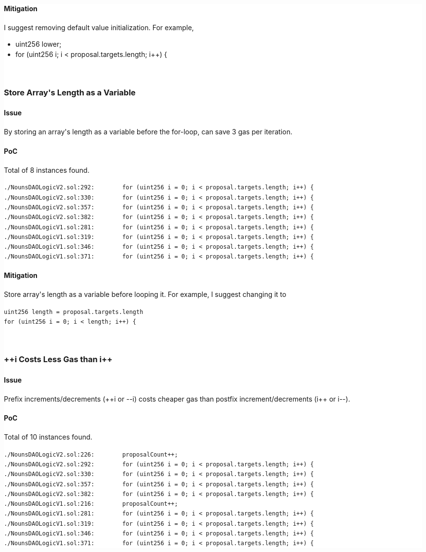 #### Mitigation
I suggest removing default value initialization.
For example,
- uint256 lower;
- for (uint256 i; i < proposal.targets.length; i++) {

&ensp;
### Store Array's Length as a Variable 

#### Issue
By storing an array's length as a variable before the for-loop,
can save 3 gas per iteration.

#### PoC
Total of 8 instances found.
```
./NounsDAOLogicV2.sol:292:        for (uint256 i = 0; i < proposal.targets.length; i++) {
./NounsDAOLogicV2.sol:330:        for (uint256 i = 0; i < proposal.targets.length; i++) {
./NounsDAOLogicV2.sol:357:        for (uint256 i = 0; i < proposal.targets.length; i++) {
./NounsDAOLogicV2.sol:382:        for (uint256 i = 0; i < proposal.targets.length; i++) {
./NounsDAOLogicV1.sol:281:        for (uint256 i = 0; i < proposal.targets.length; i++) {
./NounsDAOLogicV1.sol:319:        for (uint256 i = 0; i < proposal.targets.length; i++) {
./NounsDAOLogicV1.sol:346:        for (uint256 i = 0; i < proposal.targets.length; i++) {
./NounsDAOLogicV1.sol:371:        for (uint256 i = 0; i < proposal.targets.length; i++) {
```

#### Mitigation
Store array's length as a variable before looping it.
For example, I suggest changing it to
```
uint256 length = proposal.targets.length
for (uint256 i = 0; i < length; i++) {
```

&ensp;
### ++i Costs Less Gas than i++

#### Issue
Prefix increments/decrements (++i or --i) costs cheaper gas than 
postfix increment/decrements (i++ or i--).

#### PoC
Total of 10 instances found.
```
./NounsDAOLogicV2.sol:226:        proposalCount++;
./NounsDAOLogicV2.sol:292:        for (uint256 i = 0; i < proposal.targets.length; i++) {
./NounsDAOLogicV2.sol:330:        for (uint256 i = 0; i < proposal.targets.length; i++) {
./NounsDAOLogicV2.sol:357:        for (uint256 i = 0; i < proposal.targets.length; i++) {
./NounsDAOLogicV2.sol:382:        for (uint256 i = 0; i < proposal.targets.length; i++) {
./NounsDAOLogicV1.sol:216:        proposalCount++;
./NounsDAOLogicV1.sol:281:        for (uint256 i = 0; i < proposal.targets.length; i++) {
./NounsDAOLogicV1.sol:319:        for (uint256 i = 0; i < proposal.targets.length; i++) {
./NounsDAOLogicV1.sol:346:        for (uint256 i = 0; i < proposal.targets.length; i++) {
./NounsDAOLogicV1.sol:371:        for (uint256 i = 0; i < proposal.targets.length; i++) {
```

